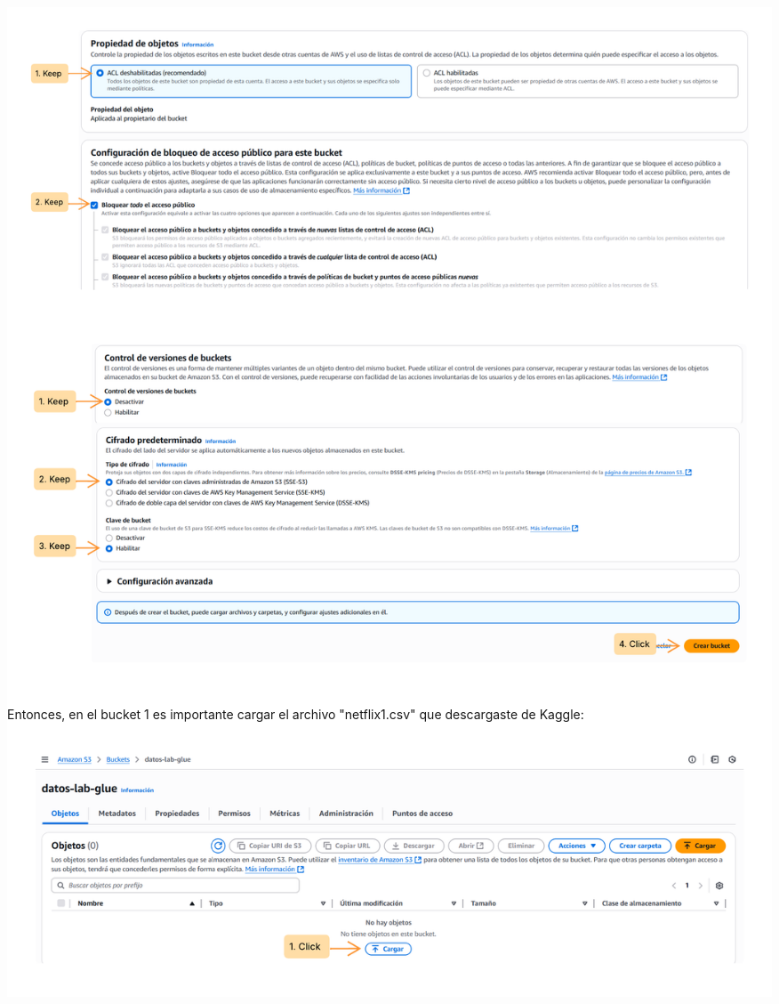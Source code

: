 ![S3](https://raw.githubusercontent.com/iscatalan/LabGlue/refs/heads/main/LabGlue3.png) 
![S3](https://raw.githubusercontent.com/iscatalan/LabGlue/refs/heads/main/LabGlue4.png)


Entonces, en el bucket 1 es importante cargar el archivo "netflix1.csv" que descargaste de Kaggle:
![S3](https://raw.githubusercontent.com/iscatalan/LabGlue/refs/heads/main/LabGlue5.png)